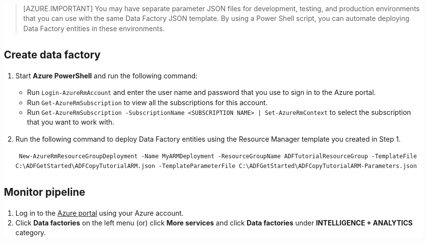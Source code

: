 > [AZURE.IMPORTANT] You may have separate parameter JSON files for development, testing, and production environments that you can use with the same Data Factory JSON template. By using a Power Shell script, you can automate deploying Data Factory entities in these environments.  

## Create data factory
1. Start **Azure PowerShell** and run the following command:
	- Run `Login-AzureRmAccount` and enter the user name and password that you use to sign in to the Azure portal.  
	- Run `Get-AzureRmSubscription` to view all the subscriptions for this account.
	- Run `Get-AzureRmSubscription -SubscriptionName <SUBSCRIPTION NAME> | Set-AzureRmContext` to select the subscription that you want to work with. 
2. Run the following command to deploy Data Factory entities using the Resource Manager template you created in Step 1.

		New-AzureRmResourceGroupDeployment -Name MyARMDeployment -ResourceGroupName ADFTutorialResourceGroup -TemplateFile C:\ADFGetStarted\ADFCopyTutorialARM.json -TemplateParameterFile C:\ADFGetStarted\ADFCopyTutorialARM-Parameters.json

## Monitor pipeline
1. Log in to the [Azure portal](https://portal.azure.com) using your Azure account.
2. Click **Data factories** on the left menu (or) click **More services** and click **Data factories** under **INTELLIGENCE + ANALYTICS** category.
